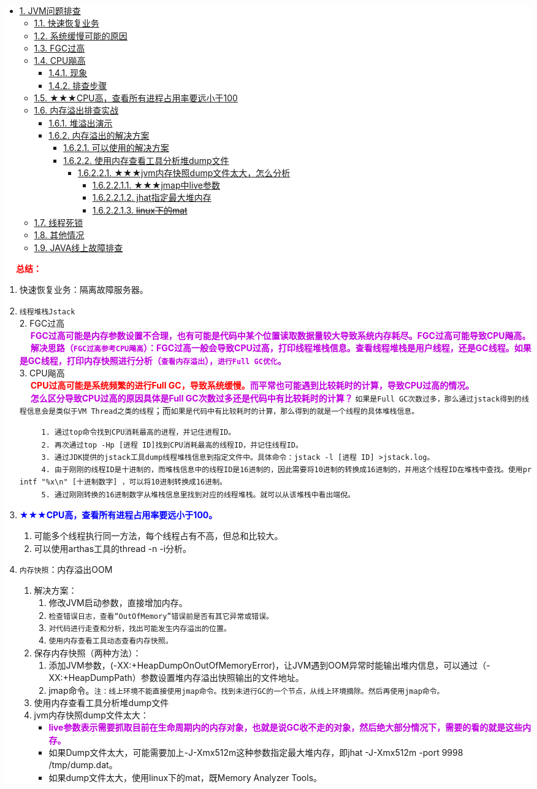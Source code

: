 


- [1. JVM问题排查](#1-jvm问题排查)
    - [1.1. 快速恢复业务](#11-快速恢复业务)
    - [1.2. 系统缓慢可能的原因](#12-系统缓慢可能的原因)
    - [1.3. FGC过高](#13-fgc过高)
    - [1.4. CPU飚高](#14-cpu飚高)
        - [1.4.1. 现象](#141-现象)
        - [1.4.2. 排查步骤](#142-排查步骤)
    - [1.5. ★★★CPU高，查看所有进程占用率要远小于100](#15-★★★cpu高查看所有进程占用率要远小于100)
    - [1.6. 内存溢出排查实战](#16-内存溢出排查实战)
        - [1.6.1. 堆溢出演示](#161-堆溢出演示)
        - [1.6.2. 内存溢出的解决方案](#162-内存溢出的解决方案)
            - [1.6.2.1. 可以使用的解决方案](#1621-可以使用的解决方案)
            - [1.6.2.2. 使用内存查看工具分析堆dump文件](#1622-使用内存查看工具分析堆dump文件)
                - [1.6.2.2.1. ★★★jvm内存快照dump文件太大，怎么分析](#16221-★★★jvm内存快照dump文件太大怎么分析)
                    - [1.6.2.2.1.1. ★★★jmap中live参数](#162211-★★★jmap中live参数)
                    - [1.6.2.2.1.2. jhat指定最大堆内存](#162212-jhat指定最大堆内存)
                    - [1.6.2.2.1.3. ~~linux下的mat~~](#162213-linux下的mat)
    - [1.7. 线程死锁](#17-线程死锁)
    - [1.8. 其他情况](#18-其他情况)
    - [1.9. JAVA线上故障排查](#19-java线上故障排查)



&emsp; **<font color = "red">总结：</font>**  
1. 快速恢复业务：隔离故障服务器。  
1. `线程堆栈Jstack`  
    2. FGC过高  
    &emsp; **<font color = "clime">FGC过高可能是内存参数设置不合理，也有可能是代码中某个位置读取数据量较大导致系统内存耗尽。FGC过高可能导致CPU飚高。</font>**  
    &emsp; **<font color = "clime">解决思路（`FGC过高参考CPU飚高`）：FGC过高一般会导致CPU过高，打印线程堆栈信息。查看线程堆栈是用户线程，还是GC线程。如果是GC线程，打印内存快照进行分析（`查看内存溢出`），`进行Full GC优化`。</font>**  
    3. CPU飚高  
    &emsp; **<font color = "red">CPU过高可能是系统频繁的进行Full GC，导致系统缓慢。</font><font color = "clime">而平常也可能遇到比较耗时的计算，导致CPU过高的情况。</font>**  
    &emsp; **<font color = "clime">怎么区分导致CPU过高的原因具体是Full GC次数过多还是代码中有比较耗时的计算？</font>** `如果是Full GC次数过多，那么通过jstack得到的线程信息会是类似于VM Thread之类的线程`；而`如果是代码中有比较耗时的计算，那么得到的就是一个线程的具体堆栈信息。` 

            1. 通过top命令找到CPU消耗最高的进程，并记住进程ID。  
            2. 再次通过top -Hp [进程 ID]找到CPU消耗最高的线程ID，并记住线程ID。  
            3. 通过JDK提供的jstack工具dump线程堆栈信息到指定文件中。具体命令：jstack -l [进程 ID] >jstack.log。  
            4. 由于刚刚的线程ID是十进制的，而堆栈信息中的线程ID是16进制的，因此需要将10进制的转换成16进制的，并用这个线程ID在堆栈中查找。使用printf "%x\n" [十进制数字] ，可以将10进制转换成16进制。  
            5. 通过刚刚转换的16进制数字从堆栈信息里找到对应的线程堆栈。就可以从该堆栈中看出端倪。      
4. **<font color = "blue">★★★CPU高，查看所有进程占用率要远小于100。</font>**
    1. 可能多个线程执行同一方法，每个线程占有不高，但总和比较大。  
    2. 可以使用arthas工具的thread -n -i分析。
5. `内存快照`：内存溢出OOM  
	1. 解决方案：
		1. 修改JVM启动参数，直接增加内存。  
		2. `检查错误日志，查看“OutOfMemory”错误前是否有其它异常或错误。`  
		3. `对代码进行走查和分析，找出可能发生内存溢出的位置。` 
		4. `使用内存查看工具动态查看内存快照。` 
    2. 保存内存快照（两种方法）： 
        1. 添加JVM参数，(-XX:+HeapDumpOnOutOfMemoryError)，让JVM遇到OOM异常时能输出堆内信息，可以通过（-XX:+HeapDumpPath）参数设置堆内存溢出快照输出的文件地址。  
        2. jmap命令。`注：线上环境不能直接使用jmap命令。找到未进行GC的一个节点，从线上环境摘除。然后再使用jmap命令。`  
	3. 使用内存查看工具分析堆dump文件
    4. jvm内存快照dump文件太大： 
	    * **<font color = "clime">live参数表示需要抓取目前在生命周期内的内存对象，也就是说GC收不走的对象，然后绝大部分情况下，需要的看的就是这些内存。</font>**   
		* 如果Dump文件太大，可能需要加上-J-Xmx512m这种参数指定最大堆内存，即jhat -J-Xmx512m -port 9998 /tmp/dump.dat。
		* 如果dump文件太大，使用linux下的mat，既Memory Analyzer Tools。   
